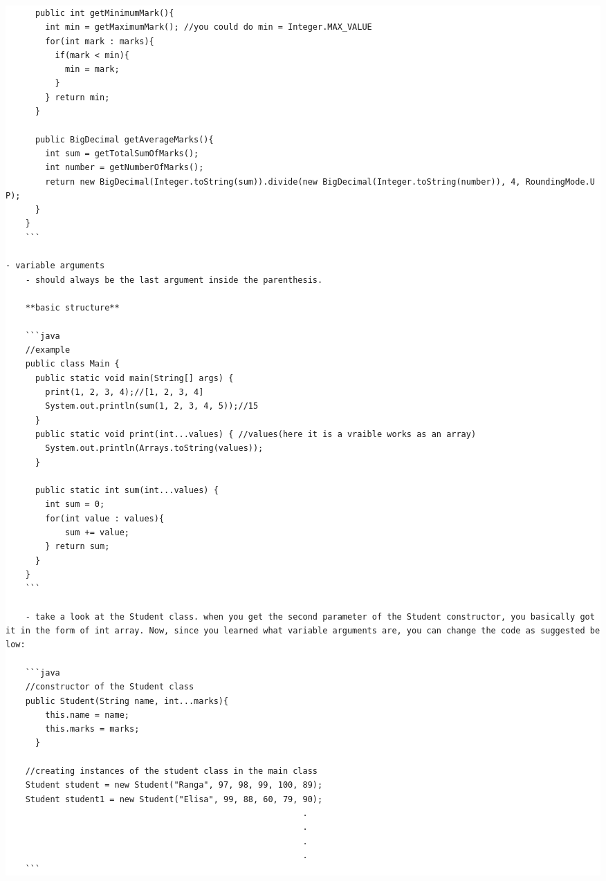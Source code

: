           public int getMinimumMark(){
            int min = getMaximumMark(); //you could do min = Integer.MAX_VALUE
            for(int mark : marks){
              if(mark < min){
                min = mark;
              }
            } return min;
          }
        
          public BigDecimal getAverageMarks(){
            int sum = getTotalSumOfMarks();
            int number = getNumberOfMarks();
            return new BigDecimal(Integer.toString(sum)).divide(new BigDecimal(Integer.toString(number)), 4, RoundingMode.UP);
          }
        }
        ```
        
    - variable arguments
        - should always be the last argument inside the parenthesis.
        
        **basic structure**
        
        ```java
        //example
        public class Main {
          public static void main(String[] args) {
            print(1, 2, 3, 4);//[1, 2, 3, 4]
            System.out.println(sum(1, 2, 3, 4, 5));//15
          }
          public static void print(int...values) { //values(here it is a vraible works as an array)
          	System.out.println(Arrays.toString(values));
          }
        
          public static int sum(int...values) {
          	int sum = 0;
          	for(int value : values){
          		sum += value;
          	} return sum;
          }	
        }
        ```
        
        - take a look at the Student class. when you get the second parameter of the Student constructor, you basically got it in the form of int array. Now, since you learned what variable arguments are, you can change the code as suggested below:
        
        ```java
        //constructor of the Student class
        public Student(String name, int...marks){
            this.name = name;
            this.marks = marks;
          }
        
        //creating instances of the student class in the main class
        Student student = new Student("Ranga", 97, 98, 99, 100, 89);
        Student student1 = new Student("Elisa", 99, 88, 60, 79, 90);
        														.
        														.
        														.
        														.
        ```
        